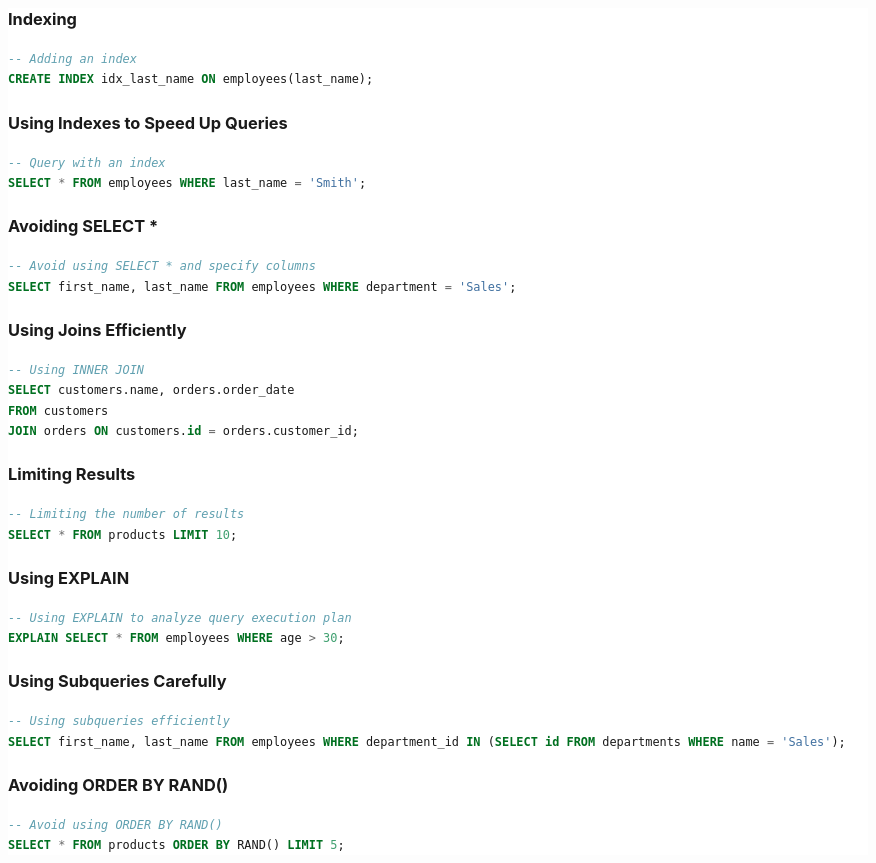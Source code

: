 ### Indexing

```sql
-- Adding an index
CREATE INDEX idx_last_name ON employees(last_name);
```

### Using Indexes to Speed Up Queries

```sql
-- Query with an index
SELECT * FROM employees WHERE last_name = 'Smith';
```

### Avoiding SELECT *

```sql
-- Avoid using SELECT * and specify columns
SELECT first_name, last_name FROM employees WHERE department = 'Sales';
```

### Using Joins Efficiently

```sql
-- Using INNER JOIN
SELECT customers.name, orders.order_date
FROM customers
JOIN orders ON customers.id = orders.customer_id;
```

### Limiting Results

```sql
-- Limiting the number of results
SELECT * FROM products LIMIT 10;
```

### Using EXPLAIN

```sql
-- Using EXPLAIN to analyze query execution plan
EXPLAIN SELECT * FROM employees WHERE age > 30;
```

### Using Subqueries Carefully

```sql
-- Using subqueries efficiently
SELECT first_name, last_name FROM employees WHERE department_id IN (SELECT id FROM departments WHERE name = 'Sales');
```

### Avoiding ORDER BY RAND()

```sql
-- Avoid using ORDER BY RAND()
SELECT * FROM products ORDER BY RAND() LIMIT 5;
```

